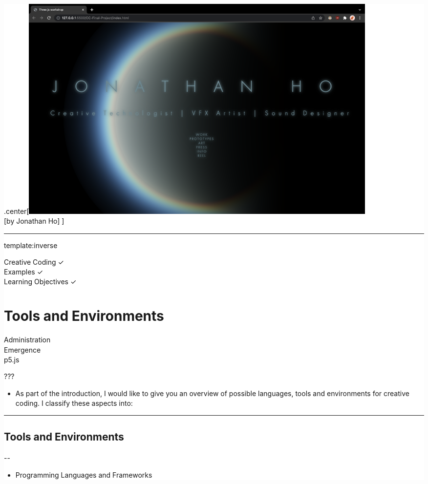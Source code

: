 .center[<img src="../02_scripts/img/introduction/final_ho_01.png" alt="final_ho_01" style="width:80%;">  
[by Jonathan Ho] ]

---
template:inverse

Creative Coding ✓  
Examples ✓  
Learning Objectives ✓ 
# Tools and Environments  
Administration  
Emergence  
p5.js  

???

* As part of the introduction, I would like to give you an overview of possible languages, tools and environments for creative coding. I classify these aspects into:

---

## Tools and Environments

--
* Programming Languages and Frameworks
